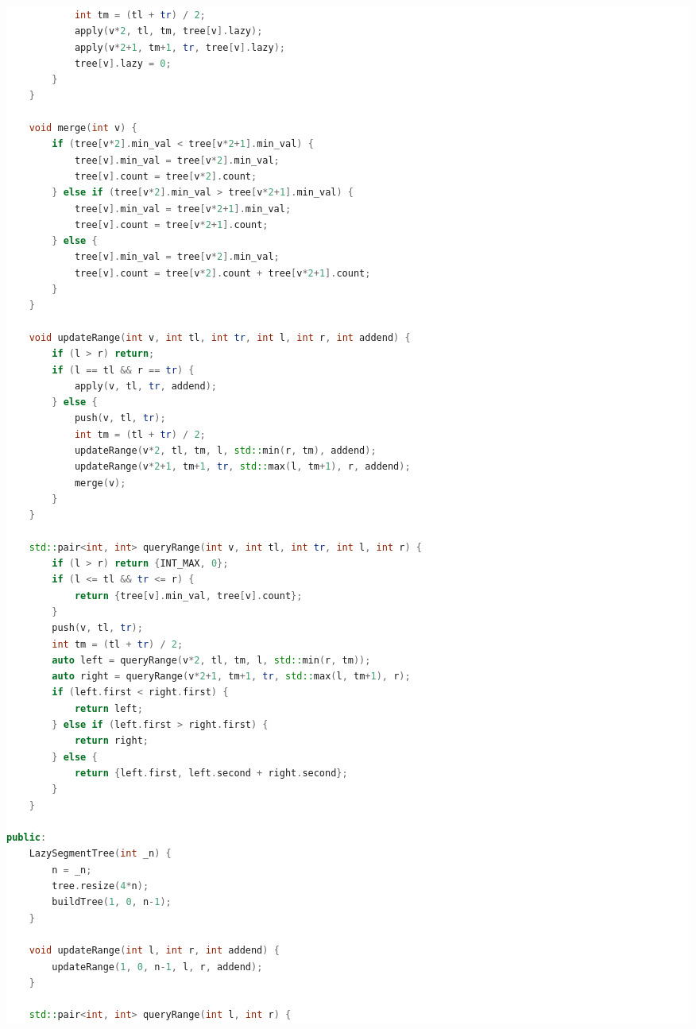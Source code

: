 ```cpp
            int tm = (tl + tr) / 2;
            apply(v*2, tl, tm, tree[v].lazy);
            apply(v*2+1, tm+1, tr, tree[v].lazy);
            tree[v].lazy = 0;
        }
    }

    void merge(int v) {
        if (tree[v*2].min_val < tree[v*2+1].min_val) {
            tree[v].min_val = tree[v*2].min_val;
            tree[v].count = tree[v*2].count;
        } else if (tree[v*2].min_val > tree[v*2+1].min_val) {
            tree[v].min_val = tree[v*2+1].min_val;
            tree[v].count = tree[v*2+1].count;
        } else {
            tree[v].min_val = tree[v*2].min_val;
            tree[v].count = tree[v*2].count + tree[v*2+1].count;
        }
    }

    void updateRange(int v, int tl, int tr, int l, int r, int addend) {
        if (l > r) return;
        if (l == tl && r == tr) {
            apply(v, tl, tr, addend);
        } else {
            push(v, tl, tr);
            int tm = (tl + tr) / 2;
            updateRange(v*2, tl, tm, l, std::min(r, tm), addend);
            updateRange(v*2+1, tm+1, tr, std::max(l, tm+1), r, addend);
            merge(v);
        }
    }

    std::pair<int, int> queryRange(int v, int tl, int tr, int l, int r) {
        if (l > r) return {INT_MAX, 0};
        if (l <= tl && tr <= r) {
            return {tree[v].min_val, tree[v].count};
        }
        push(v, tl, tr);
        int tm = (tl + tr) / 2;
        auto left = queryRange(v*2, tl, tm, l, std::min(r, tm));
        auto right = queryRange(v*2+1, tm+1, tr, std::max(l, tm+1), r);
        if (left.first < right.first) {
            return left;
        } else if (left.first > right.first) {
            return right;
        } else {
            return {left.first, left.second + right.second};
        }
    }

public:
    LazySegmentTree(int _n) {
    	n = _n;
        tree.resize(4*n);
        buildTree(1, 0, n-1);
    }

    void updateRange(int l, int r, int addend) {
        updateRange(1, 0, n-1, l, r, addend);
    }

    std::pair<int, int> queryRange(int l, int r) {
```